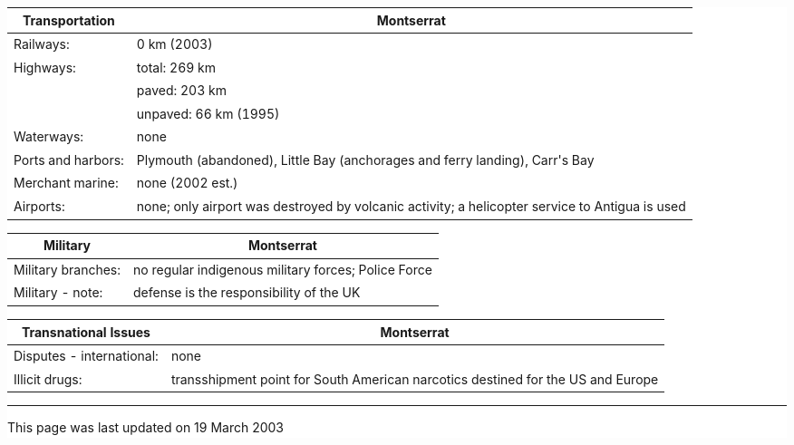 | Transportation | Montserrat |
| --- | --- |
| Railways: | 0 km (2003) |
| Highways: | total: 269 km |
| | paved: 203 km |
| | unpaved: 66 km (1995) |
| Waterways: | none |
| Ports and harbors: | Plymouth (abandoned), Little Bay (anchorages and ferry landing), Carr's Bay |
| Merchant marine: | none (2002 est.) |
| Airports: | none; only airport was destroyed by volcanic activity; a helicopter service to Antigua is used |

| Military | Montserrat |
| --- | --- |
| Military branches: | no regular indigenous military forces; Police Force |
| Military - note: | defense is the responsibility of the UK |

| Transnational Issues | Montserrat |
| --- | --- |
| Disputes - international: | none |
| Illicit drugs: | transshipment point for South American narcotics destined for the US and Europe |

---
This page was last updated on 19 March 2003